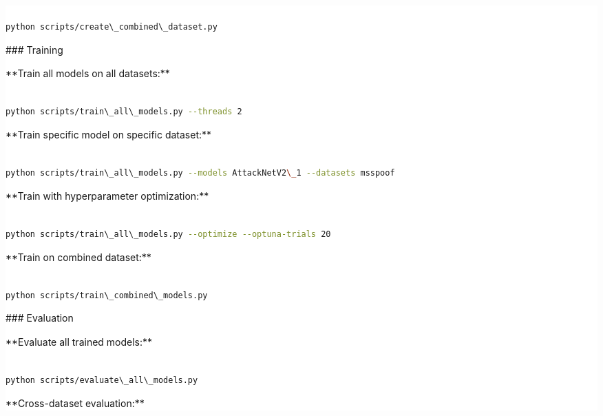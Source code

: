 ```bash

python scripts/create\_combined\_dataset.py

```



\### Training



\*\*Train all models on all datasets:\*\*

```bash

python scripts/train\_all\_models.py --threads 2

```



\*\*Train specific model on specific dataset:\*\*

```bash

python scripts/train\_all\_models.py --models AttackNetV2\_1 --datasets msspoof

```



\*\*Train with hyperparameter optimization:\*\*

```bash

python scripts/train\_all\_models.py --optimize --optuna-trials 20

```



\*\*Train on combined dataset:\*\*

```bash

python scripts/train\_combined\_models.py

```



\### Evaluation



\*\*Evaluate all trained models:\*\*

```bash

python scripts/evaluate\_all\_models.py

```



\*\*Cross-dataset evaluation:\*\*
